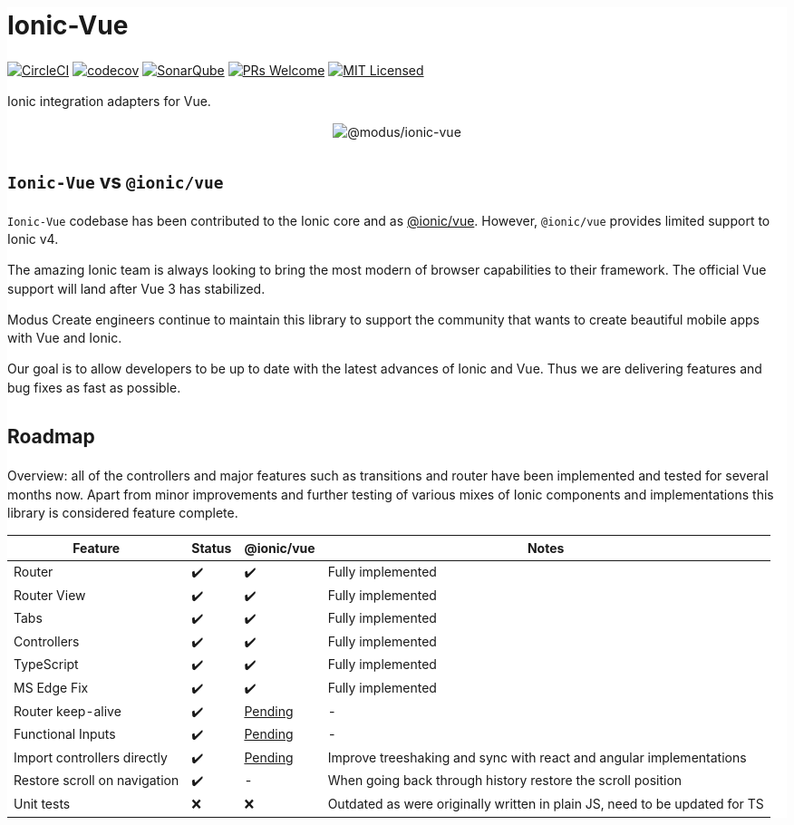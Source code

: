 # Ionic-Vue

[![CircleCI](https://circleci.com/gh/ModusCreateOrg/ionic-vue.svg?style=shield)](https://circleci.com/gh/ModusCreateOrg/ionic-vue)
[![codecov](https://codecov.io/gh/ModusCreateOrg/ionic-vue/branch/master/graph/badge.svg?token=mvAX8xwXDJ)](https://codecov.io/gh/ModusCreateOrg/ionic-vue)
[![SonarQube](https://sonarcloud.io/api/project_badges/measure?project=ionic_vue&metric=security_rating)](https://sonarcloud.io/dashboard?id=ionic_vue)
[![PRs Welcome](https://img.shields.io/badge/PRs-welcome-brightgreen.svg?style=flat-square)](http://makeapullrequest.com)
[![MIT Licensed](https://img.shields.io/badge/license-MIT-blue.svg?style=flat-square)](https://github.com/your/your-project/blob/master/LICENSE)

Ionic integration adapters for Vue.

<p align="center">
    <img src="https://res.cloudinary.com/modus-labs/image/upload/w_560/v1535019553/labs/logo-ionic-vue.svg" width="260" alt="@modus/ionic-vue">
</p>

## `Ionic-Vue` vs `@ionic/vue`

`Ionic-Vue` codebase has been contributed to the Ionic core and as [@ionic/vue](https://github.com/ionic-team/ionic/tree/master/vue). However, `@ionic/vue` provides limited support to Ionic v4.

The amazing Ionic team is always looking to bring the most modern of browser capabilities to their framework. The official Vue support will land after Vue 3 has stabilized.

Modus Create engineers continue to maintain this library to support the community that wants to create beautiful mobile apps with Vue and Ionic.

Our goal is to allow developers to be up to date with the latest advances of Ionic and Vue. Thus we are delivering features and bug fixes as fast as possible.

## Roadmap

Overview: all of the controllers and major features such as transitions and router have been implemented and tested for several months now.
Apart from minor improvements and further testing of various mixes of Ionic components and implementations this library is considered feature complete.

| Feature                      | Status             | @ionic/vue                                                | Notes                                                                      |
| ---------------------------- | ------------------ | --------------------------------------------------------- | -------------------------------------------------------------------------- |
| Router                       | :heavy_check_mark: | :heavy_check_mark:                                        | Fully implemented                                                          |
| Router View                  | :heavy_check_mark: | :heavy_check_mark:                                        | Fully implemented                                                          |
| Tabs                         | :heavy_check_mark: | :heavy_check_mark:                                        | Fully implemented                                                          |
| Controllers                  | :heavy_check_mark: | :heavy_check_mark:                                        | Fully implemented                                                          |
| TypeScript                   | :heavy_check_mark: | :heavy_check_mark:                                        | Fully implemented                                                          |
| MS Edge Fix                  | :heavy_check_mark: | :heavy_check_mark:                                        | Fully implemented                                                          |
| Router keep-alive            | :heavy_check_mark: | [Pending](https://github.com/ionic-team/ionic/pull/18561) | -                                                                          |
| Functional Inputs            | :heavy_check_mark: | [Pending](https://github.com/ionic-team/ionic/pull/19087) | -                                                                          |
| Import controllers directly  | :heavy_check_mark: | [Pending](https://github.com/ionic-team/ionic/pull/19573) | Improve treeshaking and sync with react and angular implementations        |
| Restore scroll on navigation | :heavy_check_mark: | -                                                         | When going back through history restore the scroll position                |
| Unit tests                   | :x:                | :x:                                                       | Outdated as were originally written in plain JS, need to be updated for TS |
